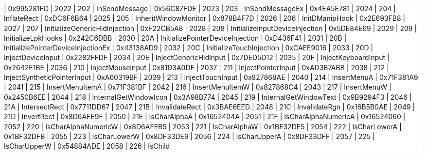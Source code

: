 | 0x995281FD |    2022 |  202 | InSendMessage
| 0x56C87FDE |    2023 |  203 | InSendMessageEx
| 0x4EA5E781 |    2024 |  204 | InflateRect
| 0xDC6F6B64 |    2025 |  205 | InheritWindowMonitor
| 0x878B4F7D |    2026 |  206 | InitDManipHook
| 0x2E693FB8 |    2027 |  207 | InitializeGenericHidInjection
| 0xF22CB5A8 |    2028 |  208 | InitializeInputDeviceInjection
| 0x5DE84E69 |    2029 |  209 | InitializeLpkHooks
| 0x242C6DBB |    2030 |  20A | InitializePointerDeviceInjection
| 0xD436F41  |    2031 |  20B | InitializePointerDeviceInjectionEx
| 0x43138AD9 |    2032 |  20C | InitializeTouchInjection
| 0xCAEE9016 |    2033 |  20D | InjectDeviceInput
| 0x2282FFDF |    2034 |  20E | InjectGenericHidInput
| 0x7DED5D12 |    2035 |  20F | InjectKeyboardInput
| 0x2642E1BE |    2036 |  210 | InjectMouseInput
| 0x81D3A0DF |    2037 |  211 | InjectPointerInput
| 0xAD3B7ABB |    2038 |  212 | InjectSyntheticPointerInput
| 0xA60319BF |    2039 |  213 | InjectTouchInput
| 0x827868AE |    2040 |  214 | InsertMenuA
| 0x71F381A9 |    2041 |  215 | InsertMenuItemA
| 0x71F381BF |    2042 |  216 | InsertMenuItemW
| 0x827868C4 |    2043 |  217 | InsertMenuW
| 0x2450B6EE |    2044 |  218 | InternalGetWindowIcon
| 0x3A98B774 |    2045 |  219 | InternalGetWindowText
| 0x9B9294F3 |    2046 |  21A | IntersectRect
| 0x7711DD67 |    2047 |  21B | InvalidateRect
| 0x3BAE6EED |    2048 |  21C | InvalidateRgn
| 0x16B5B0AE |    2049 |  21D | InvertRect
| 0x8D6AFE9F |    2050 |  21E | IsCharAlphaA
| 0x1652404A |    2051 |  21F | IsCharAlphaNumericA
| 0x16524060 |    2052 |  220 | IsCharAlphaNumericW
| 0x8D6AFEB5 |    2053 |  221 | IsCharAlphaW
| 0x1BF32DE5 |    2054 |  222 | IsCharLowerA
| 0x1BF32DFB |    2055 |  223 | IsCharLowerW
| 0x8DF33DE9 |    2056 |  224 | IsCharUpperA
| 0x8DF33DFF |    2057 |  225 | IsCharUpperW
| 0x54884ADE |    2058 |  226 | IsChild